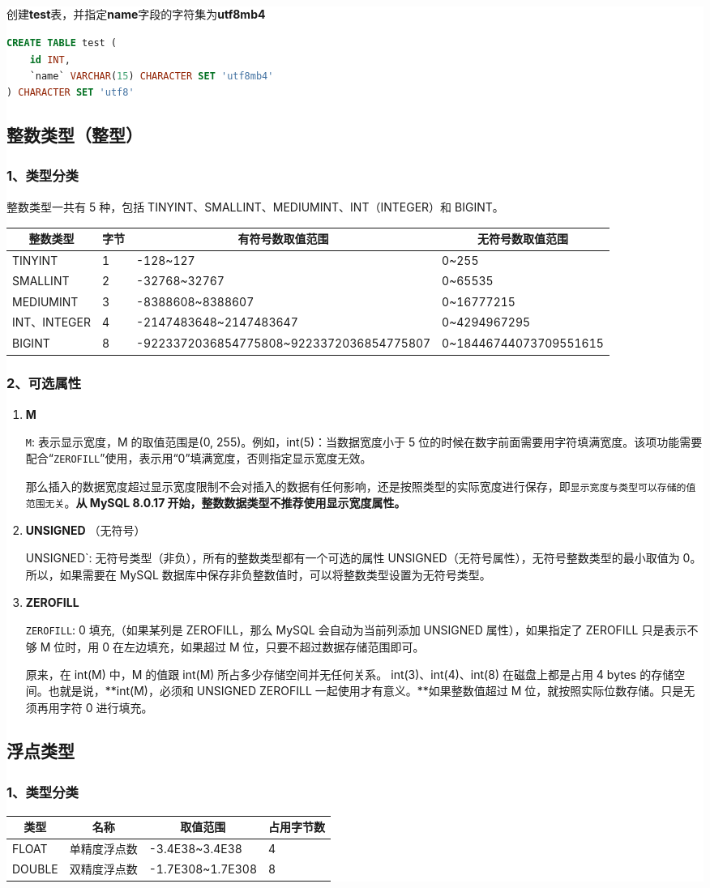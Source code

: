 创建**test**表，并指定**name**字段的字符集为**utf8mb4**

```sql
CREATE TABLE test (
	id INT,
	`name` VARCHAR(15) CHARACTER SET 'utf8mb4'
) CHARACTER SET 'utf8'
```

## 整数类型（整型）

### 1、类型分类

整数类型一共有 5 种，包括 TINYINT、SMALLINT、MEDIUMINT、INT（INTEGER）和 BIGINT。

| **整数类型** | **字节** | 有符号数取值范围                         | 无符号数取值范围       |
| ------------ | -------- | ---------------------------------------- | ---------------------- |
| TINYINT      | 1        | -128~127                                 | 0~255                  |
| SMALLINT     | 2        | -32768~32767                             | 0~65535                |
| MEDIUMINT    | 3        | -8388608~8388607                         | 0~16777215             |
| INT、INTEGER | 4        | -2147483648~2147483647                   | 0~4294967295           |
| BIGINT       | 8        | -9223372036854775808~9223372036854775807 | 0~18446744073709551615 |

### 2、可选属性

1. **M**

   `M`: 表示显示宽度，M 的取值范围是(0, 255)。例如，int(5)：当数据宽度小于 5 位的时候在数字前面需要用字符填满宽度。该项功能需要配合“`ZEROFILL`”使用，表示用“0”填满宽度，否则指定显示宽度无效。

   那么插入的数据宽度超过显示宽度限制不会对插入的数据有任何影响，还是按照类型的实际宽度进行保存，即`显示宽度与类型可以存储的值范围无关`。**从 MySQL 8.0.17 开始，整数数据类型不推荐使用显示宽度属性。**

2. **UNSIGNED** （无符号）

   UNSIGNED`: 无符号类型（非负），所有的整数类型都有一个可选的属性 UNSIGNED（无符号属性），无符号整数类型的最小取值为 0。所以，如果需要在 MySQL 数据库中保存非负整数值时，可以将整数类型设置为无符号类型。

3. **ZEROFILL**

   `ZEROFILL`: 0 填充,（如果某列是 ZEROFILL，那么 MySQL 会自动为当前列添加 UNSIGNED 属性），如果指定了 ZEROFILL 只是表示不够 M 位时，用 0 在左边填充，如果超过 M 位，只要不超过数据存储范围即可。

   原来，在 int(M) 中，M 的值跟 int(M) 所占多少存储空间并无任何关系。 int(3)、int(4)、int(8) 在磁盘上都是占用 4 bytes 的存储空间。也就是说，**int(M)，必须和 UNSIGNED ZEROFILL 一起使用才有意义。**如果整数值超过 M 位，就按照实际位数存储。只是无须再用字符 0 进行填充。

## 浮点类型

### 1、类型分类

| 类型   | 名称         | 取值范围         | 占用字节数 |
| ------ | ------------ | ---------------- | ---------- |
| FLOAT  | 单精度浮点数 | -3.4E38~3.4E38   | 4          |
| DOUBLE | 双精度浮点数 | -1.7E308~1.7E308 | 8          |
